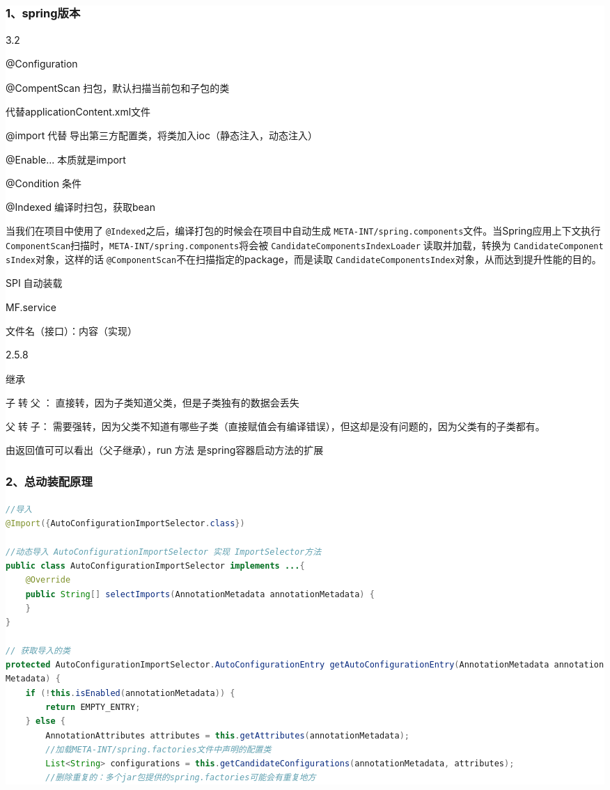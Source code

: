 ### 1、spring版本

3.2

@Configuration

@CompentScan 扫包，默认扫描当前包和子包的类

代替applicationContent.xml文件



@import 代替 <import> 导出第三方配置类，将类加入ioc（静态注入，动态注入）

@Enable... 本质就是import 



@Condition 条件



@Indexed 编译时扫包，获取bean

当我们在项目中使用了 `@Indexed`之后，编译打包的时候会在项目中自动生成 `META-INT/spring.components`文件。当Spring应用上下文执行 `ComponentScan`扫描时，`META-INT/spring.components`将会被 `CandidateComponentsIndexLoader` 读取并加载，转换为 `CandidateComponentsIndex`对象，这样的话 `@ComponentScan`不在扫描指定的package，而是读取 `CandidateComponentsIndex`对象，从而达到提升性能的目的。



SPI 自动装载

MF.service

文件名（接口）：内容（实现）



2.5.8



继承 

子 转 父 ： 直接转，因为子类知道父类，但是子类独有的数据会丢失

父 转 子： 需要强转，因为父类不知道有哪些子类（直接赋值会有编译错误），但这却是没有问题的，因为父类有的子类都有。

由返回值可可以看出（父子继承），run 方法 是spring容器启动方法的扩展



### 2、总动装配原理



```java
//导入
@Import({AutoConfigurationImportSelector.class})

//动态导入 AutoConfigurationImportSelector 实现 ImportSelector方法
public class AutoConfigurationImportSelector implements ...{
	@Override
	public String[] selectImports(AnnotationMetadata annotationMetadata) {
    }
}

// 获取导入的类
protected AutoConfigurationImportSelector.AutoConfigurationEntry getAutoConfigurationEntry(AnnotationMetadata annotationMetadata) {
    if (!this.isEnabled(annotationMetadata)) {
        return EMPTY_ENTRY;
    } else {
        AnnotationAttributes attributes = this.getAttributes(annotationMetadata);
        //加载META-INT/spring.factories文件中声明的配置类
        List<String> configurations = this.getCandidateConfigurations(annotationMetadata, attributes);
        //删除重复的：多个jar包提供的spring.factories可能会有重复地方
```